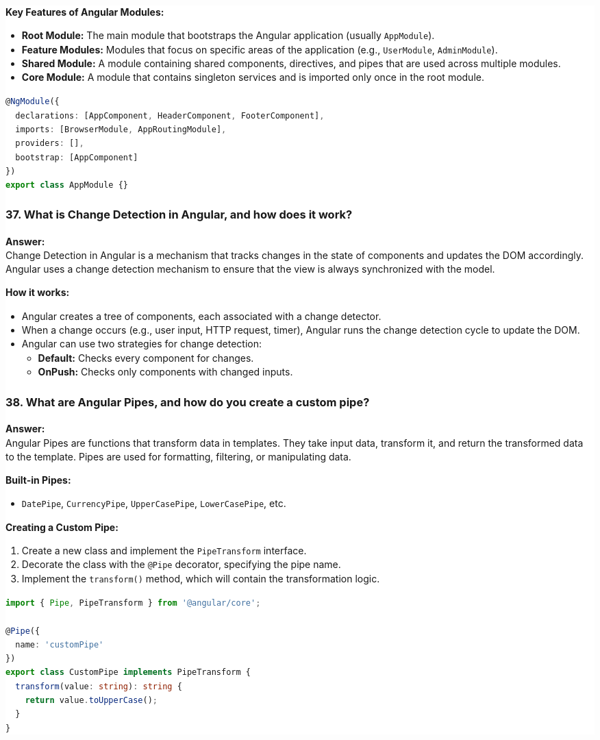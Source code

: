 **Key Features of Angular Modules:**
- **Root Module:** The main module that bootstraps the Angular application (usually `AppModule`).
- **Feature Modules:** Modules that focus on specific areas of the application (e.g., `UserModule`, `AdminModule`).
- **Shared Module:** A module containing shared components, directives, and pipes that are used across multiple modules.
- **Core Module:** A module that contains singleton services and is imported only once in the root module.

```typescript
@NgModule({
  declarations: [AppComponent, HeaderComponent, FooterComponent],
  imports: [BrowserModule, AppRoutingModule],
  providers: [],
  bootstrap: [AppComponent]
})
export class AppModule {}
```

### 37. What is Change Detection in Angular, and how does it work?
**Answer:**  
Change Detection in Angular is a mechanism that tracks changes in the state of components and updates the DOM accordingly. Angular uses a change detection mechanism to ensure that the view is always synchronized with the model.

**How it works:**
- Angular creates a tree of components, each associated with a change detector.
- When a change occurs (e.g., user input, HTTP request, timer), Angular runs the change detection cycle to update the DOM.
- Angular can use two strategies for change detection:
  - **Default:** Checks every component for changes.
  - **OnPush:** Checks only components with changed inputs.

### 38. What are Angular Pipes, and how do you create a custom pipe?
**Answer:**  
Angular Pipes are functions that transform data in templates. They take input data, transform it, and return the transformed data to the template. Pipes are used for formatting, filtering, or manipulating data.

**Built-in Pipes:**
- `DatePipe`, `CurrencyPipe`, `UpperCasePipe`, `LowerCasePipe`, etc.

**Creating a Custom Pipe:**
1. Create a new class and implement the `PipeTransform` interface.
2. Decorate the class with the `@Pipe` decorator, specifying the pipe name.
3. Implement the `transform()` method, which will contain the transformation logic.

```typescript
import { Pipe, PipeTransform } from '@angular/core';

@Pipe({
  name: 'customPipe'
})
export class CustomPipe implements PipeTransform {
  transform(value: string): string {
    return value.toUpperCase();
  }
}
```
